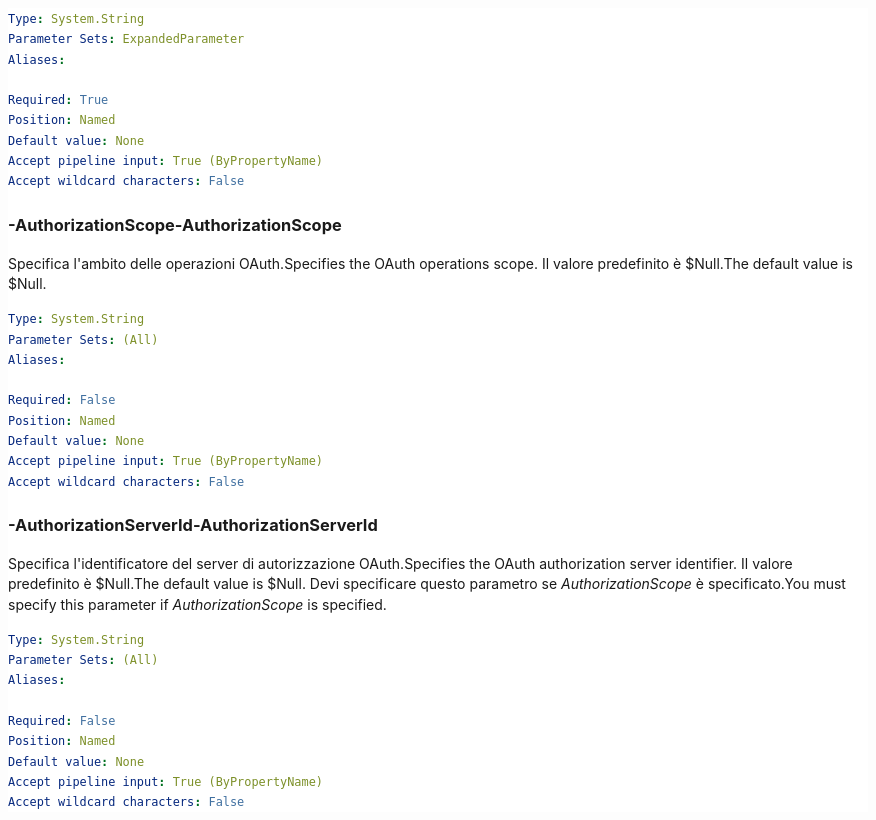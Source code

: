 ```yaml
Type: System.String
Parameter Sets: ExpandedParameter
Aliases:

Required: True
Position: Named
Default value: None
Accept pipeline input: True (ByPropertyName)
Accept wildcard characters: False
```

### <span data-ttu-id="c27d6-116">-AuthorizationScope</span><span class="sxs-lookup"><span data-stu-id="c27d6-116">-AuthorizationScope</span></span>
<span data-ttu-id="c27d6-117">Specifica l'ambito delle operazioni OAuth.</span><span class="sxs-lookup"><span data-stu-id="c27d6-117">Specifies the OAuth operations scope.</span></span>
<span data-ttu-id="c27d6-118">Il valore predefinito è $Null.</span><span class="sxs-lookup"><span data-stu-id="c27d6-118">The default value is $Null.</span></span>

```yaml
Type: System.String
Parameter Sets: (All)
Aliases:

Required: False
Position: Named
Default value: None
Accept pipeline input: True (ByPropertyName)
Accept wildcard characters: False
```

### <span data-ttu-id="c27d6-119">-AuthorizationServerId</span><span class="sxs-lookup"><span data-stu-id="c27d6-119">-AuthorizationServerId</span></span>
<span data-ttu-id="c27d6-120">Specifica l'identificatore del server di autorizzazione OAuth.</span><span class="sxs-lookup"><span data-stu-id="c27d6-120">Specifies the OAuth authorization server identifier.</span></span>
<span data-ttu-id="c27d6-121">Il valore predefinito è $Null.</span><span class="sxs-lookup"><span data-stu-id="c27d6-121">The default value is $Null.</span></span>
<span data-ttu-id="c27d6-122">Devi specificare questo parametro se *AuthorizationScope* è specificato.</span><span class="sxs-lookup"><span data-stu-id="c27d6-122">You must specify this parameter if *AuthorizationScope* is specified.</span></span>

```yaml
Type: System.String
Parameter Sets: (All)
Aliases:

Required: False
Position: Named
Default value: None
Accept pipeline input: True (ByPropertyName)
Accept wildcard characters: False
```
